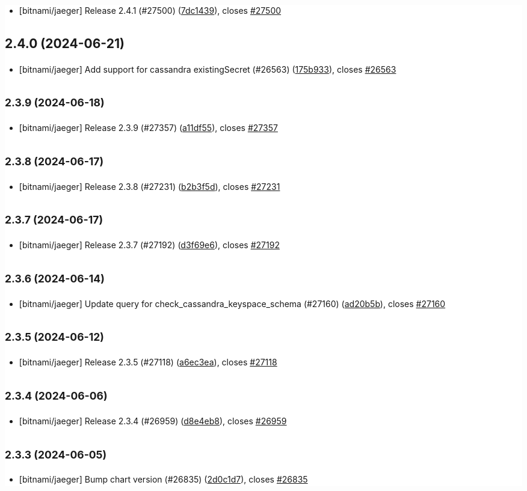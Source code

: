 * [bitnami/jaeger] Release 2.4.1 (#27500) ([7dc1439](https://github.com/bitnami/charts/commit/7dc14399f43185a57254bfe91552eb28c3556527)), closes [#27500](https://github.com/bitnami/charts/issues/27500)

## 2.4.0 (2024-06-21)

* [bitnami/jaeger] Add support for cassandra existingSecret (#26563) ([175b933](https://github.com/bitnami/charts/commit/175b933346aaf2cdef7842394806cba75fa8f078)), closes [#26563](https://github.com/bitnami/charts/issues/26563)

## <small>2.3.9 (2024-06-18)</small>

* [bitnami/jaeger] Release 2.3.9 (#27357) ([a11df55](https://github.com/bitnami/charts/commit/a11df5597f3a252e7405f2f2beae81347c0d7d89)), closes [#27357](https://github.com/bitnami/charts/issues/27357)

## <small>2.3.8 (2024-06-17)</small>

* [bitnami/jaeger] Release 2.3.8 (#27231) ([b2b3f5d](https://github.com/bitnami/charts/commit/b2b3f5d8750a9219037a5a4a7abbf0e2d00e2078)), closes [#27231](https://github.com/bitnami/charts/issues/27231)

## <small>2.3.7 (2024-06-17)</small>

* [bitnami/jaeger] Release 2.3.7 (#27192) ([d3f69e6](https://github.com/bitnami/charts/commit/d3f69e6c610f0b560bcfdaf165e43ccb45ae7be6)), closes [#27192](https://github.com/bitnami/charts/issues/27192)

## <small>2.3.6 (2024-06-14)</small>

* [bitnami/jaeger] Update query for check_cassandra_keyspace_schema (#27160) ([ad20b5b](https://github.com/bitnami/charts/commit/ad20b5befc669a241afee5795c2928e37af16f7d)), closes [#27160](https://github.com/bitnami/charts/issues/27160)

## <small>2.3.5 (2024-06-12)</small>

* [bitnami/jaeger] Release 2.3.5 (#27118) ([a6ec3ea](https://github.com/bitnami/charts/commit/a6ec3eaf341ed6bd42874bd896d072ec92d7faf6)), closes [#27118](https://github.com/bitnami/charts/issues/27118)

## <small>2.3.4 (2024-06-06)</small>

* [bitnami/jaeger] Release 2.3.4 (#26959) ([d8e4eb8](https://github.com/bitnami/charts/commit/d8e4eb885d9f68dd0b731d33c0d90ee382f29698)), closes [#26959](https://github.com/bitnami/charts/issues/26959)

## <small>2.3.3 (2024-06-05)</small>

* [bitnami/jaeger] Bump chart version (#26835) ([2d0c1d7](https://github.com/bitnami/charts/commit/2d0c1d7b1599e89a141300f39e29658700958562)), closes [#26835](https://github.com/bitnami/charts/issues/26835)
